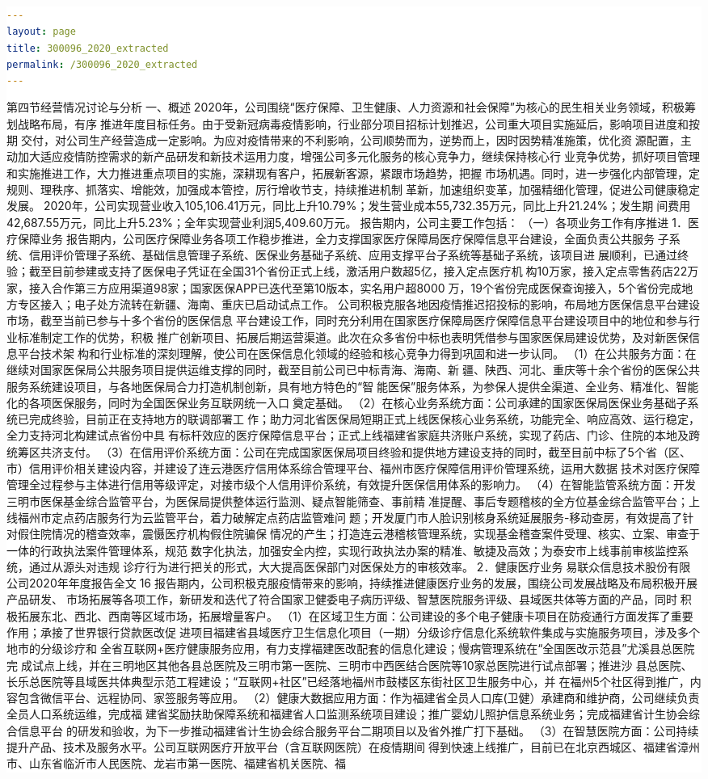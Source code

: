 ```yaml
---
layout: page
title: 300096_2020_extracted
permalink: /300096_2020_extracted
---
```


第四节经营情况讨论与分析
一、概述
2020年，公司围绕“医疗保障、卫生健康、人力资源和社会保障”为核心的民生相关业务领域，积极筹划战略布局，有序
推进年度目标任务。由于受新冠病毒疫情影响，行业部分项目招标计划推迟，公司重大项目实施延后，影响项目进度和按期
交付，对公司生产经营造成一定影响。为应对疫情带来的不利影响，公司顺势而为，逆势而上，因时因势精准施策，优化资
源配置，主动加大适应疫情防控需求的新产品研发和新技术运用力度，增强公司多元化服务的核心竞争力，继续保持核心行
业竞争优势，抓好项目管理和实施推进工作，大力推进重点项目的实施，深耕现有客户，拓展新客源，紧跟市场趋势，把握
市场机遇。同时，进一步强化内部管理，定规则、理秩序、抓落实、增能效，加强成本管控，厉行增收节支，持续推进机制
革新，加速组织变革，加强精细化管理，促进公司健康稳定发展。
2020年，公司实现营业收入105,106.41万元，同比上升10.79%；发生营业成本55,732.35万元，同比上升21.24%；发生期
间费用42,687.55万元，同比上升5.23%；全年实现营业利润5,409.60万元。
报告期内，公司主要工作包括：
（一）各项业务工作有序推进
1．医疗保障业务
报告期内，公司医疗保障业务各项工作稳步推进，全力支撑国家医疗保障局医疗保障信息平台建设，全面负责公共服务
子系统、信用评价管理子系统、基础信息管理子系统、医保业务基础子系统、应用支撑平台子系统等基础子系统，该项目进
展顺利，已通过终验；截至目前参建或支持了医保电子凭证在全国31个省份正式上线，激活用户数超5亿，接入定点医疗机
构10万家，接入定点零售药店22万家，接入合作第三方应用渠道98家；国家医保APP已迭代至第10版本，实名用户超8000
万，19个省份完成医保查询接入，5个省份完成地方专区接入；电子处方流转在新疆、海南、重庆已启动试点工作。
公司积极克服各地因疫情推迟招投标的影响，布局地方医保信息平台建设市场，截至当前已参与十多个省份的医保信息
平台建设工作，同时充分利用在国家医疗保障局医疗保障信息平台建设项目中的地位和参与行业标准制定工作的优势，积极
推广创新项目、拓展后期运营渠道。此次在众多省份中标也表明凭借参与国家医保局建设优势，及对新医保信息平台技术架
构和行业标准的深刻理解，使公司在医保信息化领域的经验和核心竞争力得到巩固和进一步认同。
（1）在公共服务方面：在继续对国家医保局公共服务项目提供运维支撑的同时，截至目前公司已中标青海、海南、新
疆、陕西、河北、重庆等十余个省份的医保公共服务系统建设项目，与各地医保局合力打造机制创新，具有地方特色的“智
能医保”服务体系，为参保人提供全渠道、全业务、精准化、智能化的各项医保服务，同时为全国医保业务互联网统一入口
奠定基础。
（2）在核心业务系统方面：公司承建的国家医保局医保业务基础子系统已完成终验，目前正在支持地方的联调部署工
作；助力河北省医保局短期正式上线医保核心业务系统，功能完全、响应高效、运行稳定，全力支持河北构建试点省份中具
有标杆效应的医疗保障信息平台；正式上线福建省家庭共济账户系统，实现了药店、门诊、住院的本地及跨统筹区共济支付。
（3）在信用评价系统方面：公司在完成国家医保局项目终验和提供地方建设支持的同时，截至目前中标了5个省（区、
市）信用评价相关建设内容，并建设了连云港医疗信用体系综合管理平台、福州市医疗保障信用评价管理系统，运用大数据
技术对医疗保障管理全过程参与主体进行信用等级评定，对接市级个人信用评价系统，有效提升医保信用体系的影响力。
（4）在智能监管系统方面：开发三明市医保基金综合监管平台，为医保局提供整体运行监测、疑点智能筛查、事前精
准提醒、事后专题稽核的全方位基金综合监管平台；上线福州市定点药店服务行为云监管平台，着力破解定点药店监管难问
题；开发厦门市人脸识别核身系统延展服务-移动查房，有效提高了针对假住院情况的稽查效率，震慑医疗机构假住院骗保
情况的产生；打造连云港稽核管理系统，实现基金稽查案件受理、核实、立案、审查于一体的行政执法案件管理体系，规范
数字化执法，加强安全内控，实现行政执法办案的精准、敏捷及高效；为泰安市上线事前审核监控系统，通过从源头对违规
诊疗行为进行把关的形式，大大提高医保部门对医保处方的审核效率。
2．健康医疗业务
易联众信息技术股份有限公司2020年年度报告全文
16
报告期内，公司积极克服疫情带来的影响，持续推进健康医疗业务的发展，围绕公司发展战略及布局积极开展产品研发、
市场拓展等各项工作，新研发和迭代了符合国家卫健委电子病历评级、智慧医院服务评级、县域医共体等方面的产品，同时
积极拓展东北、西北、西南等区域市场，拓展增量客户。
（1）在区域卫生方面：公司建设的多个电子健康卡项目在防疫通行方面发挥了重要作用；承接了世界银行贷款医改促
进项目福建省县域医疗卫生信息化项目（一期）分级诊疗信息化系统软件集成与实施服务项目，涉及多个地市的分级诊疗和
全省互联网+医疗健康服务应用，有力支撑福建医改配套的信息化建设；慢病管理系统在“全国医改示范县”尤溪县总医院完
成试点上线，并在三明地区其他各县总医院及三明市第一医院、三明市中西医结合医院等10家总医院进行试点部署；推进沙
县总医院、长乐总医院等县域医共体典型示范工程建设；“互联网+社区”已经落地福州市鼓楼区东街社区卫生服务中心，并
在福州5个社区得到推广，内容包含微信平台、远程协同、家签服务等应用。
（2）健康大数据应用方面：作为福建省全员人口库(卫健）承建商和维护商，公司继续负责全员人口系统运维，完成福
建省奖励扶助保障系统和福建省人口监测系统项目建设；推广婴幼儿照护信息系统业务；完成福建省计生协会综合信息平台
的研发和验收，为下一步推动福建省计生协会综合服务平台二期项目以及省外推广打下基础。
（3）在智慧医院方面：公司持续提升产品、技术及服务水平。公司互联网医疗开放平台（含互联网医院）在疫情期间
得到快速上线推广，目前已在北京西城区、福建省漳州市、山东省临沂市人民医院、龙岩市第一医院、福建省机关医院、福